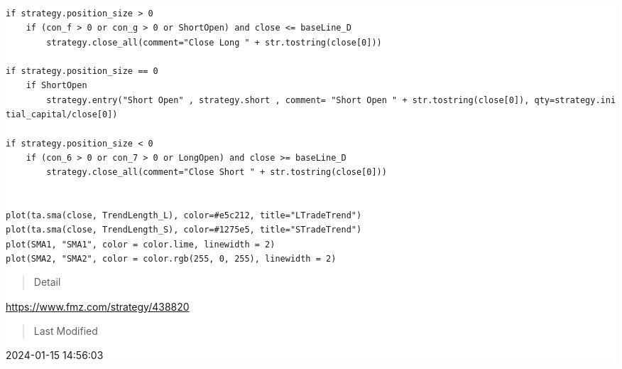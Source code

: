 ``` pinescript
if strategy.position_size > 0
    if (con_f > 0 or con_g > 0 or ShortOpen) and close <= baseLine_D
        strategy.close_all(comment="Close Long " + str.tostring(close[0]))

if strategy.position_size == 0
    if ShortOpen
        strategy.entry("Short Open" , strategy.short , comment= "Short Open " + str.tostring(close[0]), qty=strategy.initial_capital/close[0])

if strategy.position_size < 0
    if (con_6 > 0 or con_7 > 0 or LongOpen) and close >= baseLine_D
        strategy.close_all(comment="Close Short " + str.tostring(close[0]))


plot(ta.sma(close, TrendLength_L), color=#e5c212, title="LTradeTrend")
plot(ta.sma(close, TrendLength_S), color=#1275e5, title="STradeTrend")
plot(SMA1, "SMA1", color = color.lime, linewidth = 2)
plot(SMA2, "SMA2", color = color.rgb(255, 0, 255), linewidth = 2)
```

> Detail

https://www.fmz.com/strategy/438820

> Last Modified

2024-01-15 14:56:03
